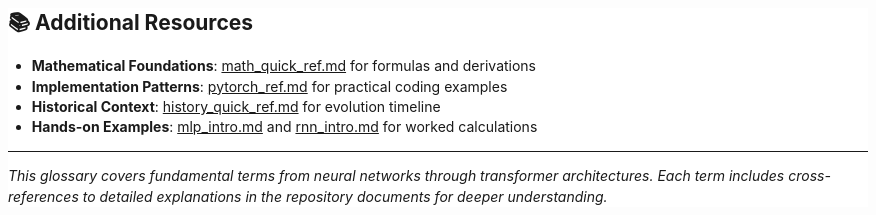 
## 📚 Additional Resources

- **Mathematical Foundations**: [math_quick_ref.md](./math_quick_ref.md) for formulas and derivations
- **Implementation Patterns**: [pytorch_ref.md](./pytorch_ref.md) for practical coding examples  
- **Historical Context**: [history_quick_ref.md](./history_quick_ref.md) for evolution timeline
- **Hands-on Examples**: [mlp_intro.md](./mlp_intro.md) and [rnn_intro.md](./rnn_intro.md) for worked calculations

---

*This glossary covers fundamental terms from neural networks through transformer architectures. Each term includes cross-references to detailed explanations in the repository documents for deeper understanding.*